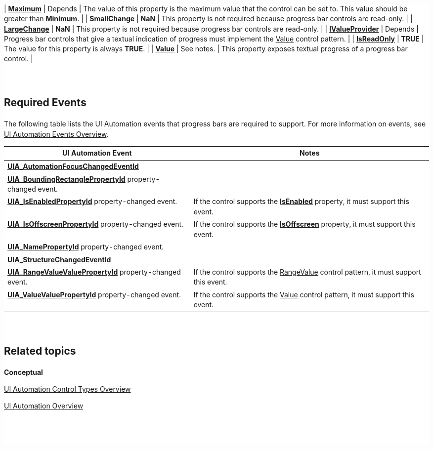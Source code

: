 | [**Maximum**](/windows/desktop/api/UIAutomationCore/nf-uiautomationcore-irangevalueprovider-get_maximum)         | Depends         | The value of this property is the maximum value that the control can be set to. This value should be greater than [**Minimum**](/windows/desktop/api/UIAutomationCore/nf-uiautomationcore-irangevalueprovider-get_minimum).                                                        |
| [**SmallChange**](/windows/desktop/api/UIAutomationCore/nf-uiautomationcore-irangevalueprovider-get_smallchange) | **NaN**       | This property is not required because progress bar controls are read-only.                                                                 |
| [**LargeChange**](/windows/desktop/api/UIAutomationCore/nf-uiautomationcore-irangevalueprovider-get_largechange) | **NaN**       | This property is not required because progress bar controls are read-only.                                                                 |
| [**IValueProvider**](/windows/desktop/api/UIAutomationCore/nn-uiautomationcore-ivalueprovider)               | Depends       | Progress bar controls that give a textual indication of progress must implement the [Value](uiauto-implementingvalue.md) control pattern. |
| [**IsReadOnly**](/windows/desktop/api/UIAutomationCore/nf-uiautomationcore-ivalueprovider-get_isreadonly)        | **TRUE**      | The value for this property is always **TRUE**.                                                                                            |
| [**Value**](/windows/desktop/api/UIAutomationCore/nf-uiautomationcore-ivalueprovider-get_value)                  | See notes.    | This property exposes textual progress of a progress bar control.                                                                          |



 

## Required Events

The following table lists the UI Automation events that progress bars are required to support. For more information on events, see [UI Automation Events Overview](uiauto-eventsoverview.md).



| UI Automation Event                                                                                                                   | Notes                                                                                                                      |
|---------------------------------------------------------------------------------------------------------------------------------------|----------------------------------------------------------------------------------------------------------------------------|
| [**UIA\_AutomationFocusChangedEventId**](uiauto-event-ids.md)                                      |                                                                                                                            |
| [**UIA\_BoundingRectanglePropertyId**](uiauto-automation-element-propids.md) property-changed event. |                                                                                                                            |
| [**UIA\_IsEnabledPropertyId**](uiauto-automation-element-propids.md) property-changed event.                 | If the control supports the [**IsEnabled**](uiauto-automation-element-propids.md) property, it must support this event.   |
| [**UIA\_IsOffscreenPropertyId**](uiauto-automation-element-propids.md) property-changed event.             | If the control supports the [**IsOffscreen**](uiauto-automation-element-propids.md) property, it must support this event. |
| [**UIA\_NamePropertyId**](uiauto-automation-element-propids.md) property-changed event.                           |                                                                                                                            |
| [**UIA\_StructureChangedEventId**](uiauto-event-ids.md)                                                  |                                                                                                                            |
| [**UIA\_RangeValueValuePropertyId**](uiauto-control-pattern-propids.md) property-changed event.        | If the control supports the [RangeValue](uiauto-implementingrangevalue.md) control pattern, it must support this event.   |
| [**UIA\_ValueValuePropertyId**](uiauto-control-pattern-propids.md) property-changed event.                  | If the control supports the [Value](uiauto-implementingvalue.md) control pattern, it must support this event.             |



 

## Related topics

<dl> <dt>

**Conceptual**
</dt> <dt>

[UI Automation Control Types Overview](uiauto-controltypesoverview.md)
</dt> <dt>

[UI Automation Overview](uiauto-uiautomationoverview.md)
</dt> </dl>

 

 




